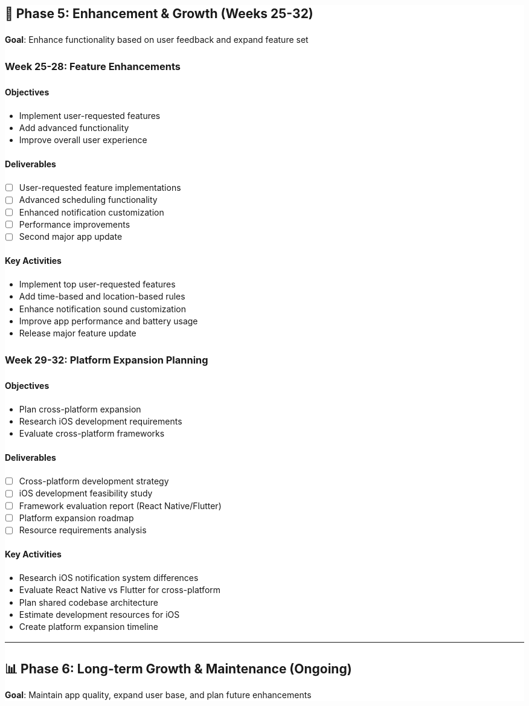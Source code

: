
## 🚀 Phase 5: Enhancement & Growth (Weeks 25-32)
**Goal**: Enhance functionality based on user feedback and expand feature set

### Week 25-28: Feature Enhancements
#### Objectives
- Implement user-requested features
- Add advanced functionality
- Improve overall user experience

#### Deliverables
- [ ] User-requested feature implementations
- [ ] Advanced scheduling functionality
- [ ] Enhanced notification customization
- [ ] Performance improvements
- [ ] Second major app update

#### Key Activities
- Implement top user-requested features
- Add time-based and location-based rules
- Enhance notification sound customization
- Improve app performance and battery usage
- Release major feature update

### Week 29-32: Platform Expansion Planning
#### Objectives
- Plan cross-platform expansion
- Research iOS development requirements
- Evaluate cross-platform frameworks

#### Deliverables
- [ ] Cross-platform development strategy
- [ ] iOS development feasibility study
- [ ] Framework evaluation report (React Native/Flutter)
- [ ] Platform expansion roadmap
- [ ] Resource requirements analysis

#### Key Activities
- Research iOS notification system differences
- Evaluate React Native vs Flutter for cross-platform
- Plan shared codebase architecture
- Estimate development resources for iOS
- Create platform expansion timeline

---

## 📊 Phase 6: Long-term Growth & Maintenance (Ongoing)
**Goal**: Maintain app quality, expand user base, and plan future enhancements
